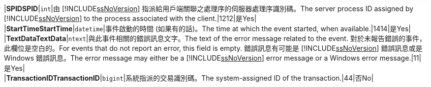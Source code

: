 |<span data-ttu-id="a69e9-202">**SPID**</span><span class="sxs-lookup"><span data-stu-id="a69e9-202">**SPID**</span></span>|`int`|<span data-ttu-id="a69e9-203">由 [!INCLUDE[ssNoVersion](../../includes/ssnoversion-md.md)] 指派給用戶端關聯之處理序的伺服器處理序識別碼。</span><span class="sxs-lookup"><span data-stu-id="a69e9-203">The server process ID assigned by [!INCLUDE[ssNoVersion](../../includes/ssnoversion-md.md)] to the process associated with the client.</span></span>|<span data-ttu-id="a69e9-204">12</span><span class="sxs-lookup"><span data-stu-id="a69e9-204">12</span></span>|<span data-ttu-id="a69e9-205">是</span><span class="sxs-lookup"><span data-stu-id="a69e9-205">Yes</span></span>|  
|<span data-ttu-id="a69e9-206">**StartTime**</span><span class="sxs-lookup"><span data-stu-id="a69e9-206">**StartTime**</span></span>|`datetime`|<span data-ttu-id="a69e9-207">事件啟動的時間 (如果有的話)。</span><span class="sxs-lookup"><span data-stu-id="a69e9-207">The time at which the event started, when available.</span></span>|<span data-ttu-id="a69e9-208">14</span><span class="sxs-lookup"><span data-stu-id="a69e9-208">14</span></span>|<span data-ttu-id="a69e9-209">是</span><span class="sxs-lookup"><span data-stu-id="a69e9-209">Yes</span></span>|  
|<span data-ttu-id="a69e9-210">**TextData**</span><span class="sxs-lookup"><span data-stu-id="a69e9-210">**TextData**</span></span>|`ntext`|<span data-ttu-id="a69e9-211">與此事件相關的錯誤訊息文字。</span><span class="sxs-lookup"><span data-stu-id="a69e9-211">The text of the error message related to the event.</span></span> <span data-ttu-id="a69e9-212">對於未報告錯誤的事件，此欄位是空白的。</span><span class="sxs-lookup"><span data-stu-id="a69e9-212">For events that do not report an error, this field is empty.</span></span> <span data-ttu-id="a69e9-213">錯誤訊息有可能是 [!INCLUDE[ssNoVersion](../../includes/ssnoversion-md.md)] 錯誤訊息或是 Windows 錯誤訊息。</span><span class="sxs-lookup"><span data-stu-id="a69e9-213">The error message may either be a [!INCLUDE[ssNoVersion](../../includes/ssnoversion-md.md)] error message or a Windows error message.</span></span>|<span data-ttu-id="a69e9-214">1</span><span class="sxs-lookup"><span data-stu-id="a69e9-214">1</span></span>|<span data-ttu-id="a69e9-215">是</span><span class="sxs-lookup"><span data-stu-id="a69e9-215">Yes</span></span>|  
|<span data-ttu-id="a69e9-216">**TransactionID**</span><span class="sxs-lookup"><span data-stu-id="a69e9-216">**TransactionID**</span></span>|`bigint`|<span data-ttu-id="a69e9-217">系統指派的交易識別碼。</span><span class="sxs-lookup"><span data-stu-id="a69e9-217">The system-assigned ID of the transaction.</span></span>|<span data-ttu-id="a69e9-218">4</span><span class="sxs-lookup"><span data-stu-id="a69e9-218">4</span></span>|<span data-ttu-id="a69e9-219">否</span><span class="sxs-lookup"><span data-stu-id="a69e9-219">No</span></span>|  
  
  
